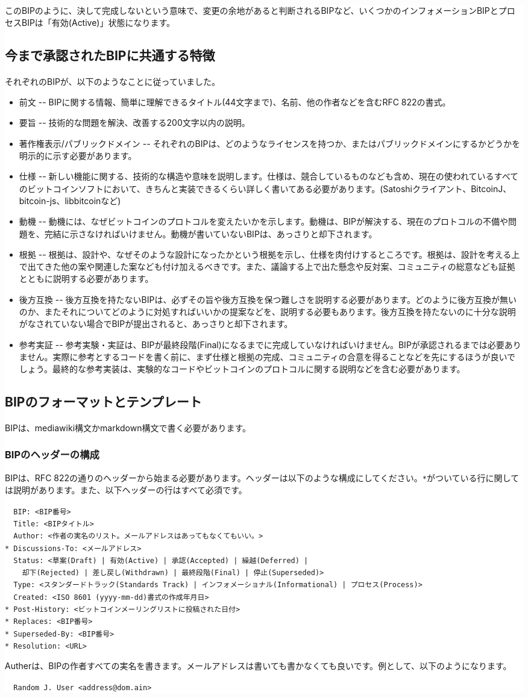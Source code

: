 このBIPのように、決して完成しないという意味で、変更の余地があると判断されるBIPなど、いくつかのインフォメーションBIPとプロセスBIPは「有効(Active)」状態になります。

## 今まで承認されたBIPに共通する特徴

それぞれのBIPが、以下のようなことに従っていました。

- 前文 -- BIPに関する情報、簡単に理解できるタイトル(44文字まで)、名前、他の作者などを含むRFC 822の書式。

- 要旨 -- 技術的な問題を解決、改善する200文字以内の説明。

- 著作権表示/パブリックドメイン -- それぞれのBIPは、どのようなライセンスを持つか、またはパブリックドメインにするかどうかを明示的に示す必要があります。

- 仕様 -- 新しい機能に関する、技術的な構造や意味を説明します。仕様は、競合しているものなども含め、現在の使われているすべてのビットコインソフトにおいて、きちんと実装できるくらい詳しく書いてある必要があります。(Satoshiクライアント、BitcoinJ、bitcoin-js、libbitcoinなど)

- 動機 -- 動機には、なぜビットコインのプロトコルを変えたいかを示します。動機は、BIPが解決する、現在のプロトコルの不備や問題を、完結に示さなければいけません。動機が書いていないBIPは、あっさりと却下されます。

- 根拠 -- 根拠は、設計や、なぜそのような設計になったかという根拠を示し、仕様を肉付けするところです。根拠は、設計を考える上で出てきた他の案や関連した案なども付け加えるべきです。また、議論する上で出た懸念や反対案、コミュニティの総意なども証拠とともに説明する必要があります。

- 後方互換 -- 後方互換を持たないBIPは、必ずその旨や後方互換を保つ難しさを説明する必要があります。どのように後方互換が無いのか、またそれについてどのように対処すればいいかの提案などを、説明する必要もあります。後方互換を持たないのに十分な説明がなされていない場合でBIPが提出されると、あっさりと却下されます。

- 参考実証 -- 参考実験・実証は、BIPが最終段階(Final)になるまでに完成していなければいけません。BIPが承認されるまでは必要ありません。実際に参考とするコードを書く前に、まず仕様と根拠の完成、コミュニティの合意を得ることなどを先にするほうが良いでしょう。最終的な参考実装は、実験的なコードやビットコインのプロトコルに関する説明などを含む必要があります。


## BIPのフォーマットとテンプレート

BIPは、mediawiki構文かmarkdown構文で書く必要があります。

### BIPのヘッダーの構成

BIPは、RFC 822の通りのヘッダーから始まる必要があります。ヘッダーは以下のような構成にしてください。`*`がついている行に関しては説明があります。また、以下ヘッダーの行はすべて必須です。

```
  BIP: <BIP番号>
  Title: <BIPタイトル>
  Author: <作者の実名のリスト。メールアドレスはあってもなくてもいい。>
* Discussions-To: <メールアドレス>
  Status: <草案(Draft) | 有効(Active) | 承認(Accepted) | 繰越(Deferred) |
    却下(Rejected) | 差し戻し(Withdrawn) | 最終段階(Final) | 停止(Superseded)>
  Type: <スタンダードトラック(Standards Track) | インフォメーショナル(Informational) | プロセス(Process)>
  Created: <ISO 8601 (yyyy-mm-dd)書式の作成年月日>
* Post-History: <ビットコインメーリングリストに投稿された日付>
* Replaces: <BIP番号>
* Superseded-By: <BIP番号>
* Resolution: <URL>

```

Autherは、BIPの作者すべての実名を書きます。メールアドレスは書いても書かなくても良いです。例として、以下のようになります。


```text:メールアドレスを含む場合
  Random J. User <address@dom.ain>
```

